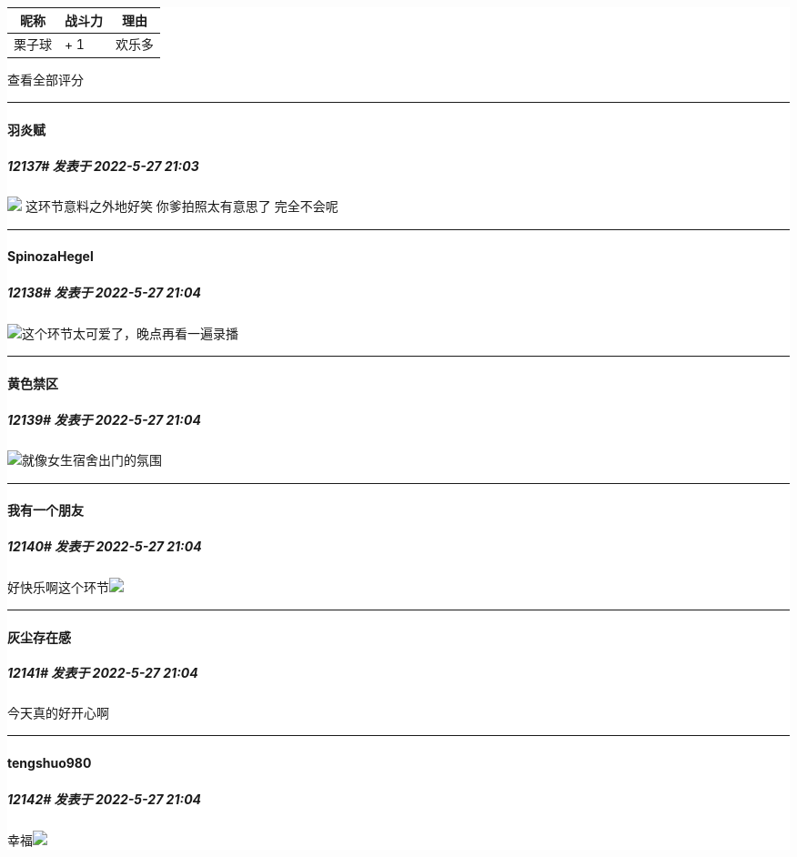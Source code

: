|昵称|战斗力|理由|
|----|---|---|
| 栗子球| + 1|欢乐多|

查看全部评分

*****

####  羽炎赋  
##### 12137#       发表于 2022-5-27 21:03

<img src="https://static.saraba1st.com/image/smiley/face2017/068.png" referrerpolicy="no-referrer">
这环节意料之外地好笑
你爹拍照太有意思了
完全不会呢

*****

####  SpinozaHegel  
##### 12138#       发表于 2022-5-27 21:04

<img src="https://static.saraba1st.com/image/smiley/face2017/074.png" referrerpolicy="no-referrer">这个环节太可爱了，晚点再看一遍录播

*****

####  黄色禁区  
##### 12139#       发表于 2022-5-27 21:04

<img src="https://static.saraba1st.com/image/smiley/face2017/067.png" referrerpolicy="no-referrer">就像女生宿舍出门的氛围

*****

####  我有一个朋友  
##### 12140#       发表于 2022-5-27 21:04

好快乐啊这个环节<img src="https://static.saraba1st.com/image/smiley/face2017/072.png" referrerpolicy="no-referrer">

*****

####  灰尘存在感  
##### 12141#       发表于 2022-5-27 21:04

今天真的好开心啊

*****

####  tengshuo980  
##### 12142#       发表于 2022-5-27 21:04

幸福<img src="https://static.saraba1st.com/image/smiley/face2017/186.png" referrerpolicy="no-referrer">
